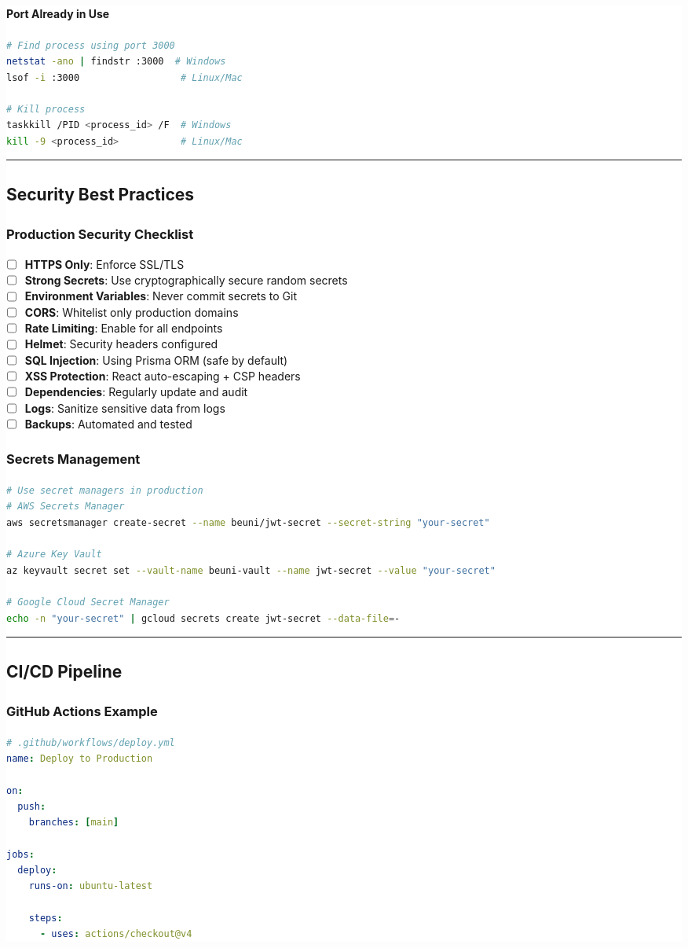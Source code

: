 #### Port Already in Use

```bash
# Find process using port 3000
netstat -ano | findstr :3000  # Windows
lsof -i :3000                  # Linux/Mac

# Kill process
taskkill /PID <process_id> /F  # Windows
kill -9 <process_id>           # Linux/Mac
```

---

## Security Best Practices

### Production Security Checklist

- [ ] **HTTPS Only**: Enforce SSL/TLS
- [ ] **Strong Secrets**: Use cryptographically secure random secrets
- [ ] **Environment Variables**: Never commit secrets to Git
- [ ] **CORS**: Whitelist only production domains
- [ ] **Rate Limiting**: Enable for all endpoints
- [ ] **Helmet**: Security headers configured
- [ ] **SQL Injection**: Using Prisma ORM (safe by default)
- [ ] **XSS Protection**: React auto-escaping + CSP headers
- [ ] **Dependencies**: Regularly update and audit
- [ ] **Logs**: Sanitize sensitive data from logs
- [ ] **Backups**: Automated and tested

### Secrets Management

```bash
# Use secret managers in production
# AWS Secrets Manager
aws secretsmanager create-secret --name beuni/jwt-secret --secret-string "your-secret"

# Azure Key Vault
az keyvault secret set --vault-name beuni-vault --name jwt-secret --value "your-secret"

# Google Cloud Secret Manager
echo -n "your-secret" | gcloud secrets create jwt-secret --data-file=-
```

---

## CI/CD Pipeline

### GitHub Actions Example

```yaml
# .github/workflows/deploy.yml
name: Deploy to Production

on:
  push:
    branches: [main]

jobs:
  deploy:
    runs-on: ubuntu-latest

    steps:
      - uses: actions/checkout@v4
```